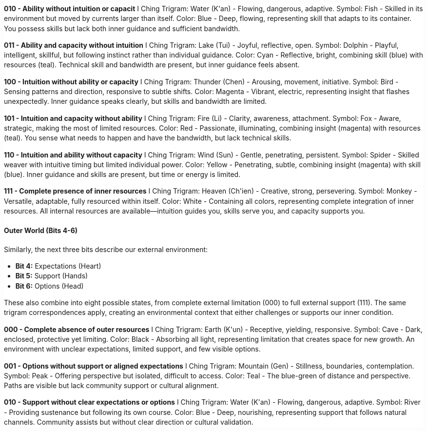 **010 - Ability without intuition or capacit** I Ching Trigram: Water (K'an) - Flowing, dangerous, adaptive. Symbol: Fish - Skilled in its environment but moved by currents larger than itself. Color: Blue - Deep, flowing, representing skill that adapts to its container. You possess skills but lack both inner guidance and sufficient bandwidth.

**011 - Ability and capacity without intuition** I Ching Trigram: Lake (Tui) - Joyful, reflective, open. Symbol: Dolphin - Playful, intelligent, skillful, but following instinct rather than individual guidance. Color: Cyan - Reflective, bright, combining skill (blue) with resources (teal). Technical skill and bandwidth are present, but inner guidance feels absent.

**100 - Intuition without ability or capacity** I Ching Trigram: Thunder (Chen) - Arousing, movement, initiative. Symbol: Bird - Sensing patterns and direction, responsive to subtle shifts. Color: Magenta - Vibrant, electric, representing insight that flashes unexpectedly. Inner guidance speaks clearly, but skills and bandwidth are limited.

**101 - Intuition and capacity without ability** I Ching Trigram: Fire (Li) - Clarity, awareness, attachment. Symbol: Fox - Aware, strategic, making the most of limited resources. Color: Red - Passionate, illuminating, combining insight (magenta) with resources (teal). You sense what needs to happen and have the bandwidth, but lack technical skills.

**110 - Intuition and ability without capacity** I Ching Trigram: Wind (Sun) - Gentle, penetrating, persistent. Symbol: Spider - Skilled weaver with intuitive timing but limited individual power. Color: Yellow - Penetrating, subtle, combining insight (magenta) with skill (blue). Inner guidance and skills are present, but time or energy is limited.

**111 - Complete presence of inner resources** I Ching Trigram: Heaven (Ch'ien) - Creative, strong, persevering. Symbol: Monkey - Versatile, adaptable, fully resourced within itself. Color: White - Containing all colors, representing complete integration of inner resources. All internal resources are available—intuition guides you, skills serve you, and capacity supports you.

#### Outer World (Bits 4-6)

Similarly, the next three bits describe our external environment:

- **Bit 4:** Expectations (Heart)
- **Bit 5:** Support (Hands)
- **Bit 6:** Options (Head)

These also combine into eight possible states, from complete external limitation (000) to full external support (111). The same trigram correspondences apply, creating an environmental context that either challenges or supports our inner condition.

**000 - Complete absence of outer resources** I Ching Trigram: Earth (K'un) - Receptive, yielding, responsive. Symbol: Cave - Dark, enclosed, protective yet limiting. Color: Black - Absorbing all light, representing limitation that creates space for new growth. An environment with unclear expectations, limited support, and few visible options.

**001 - Options without support or aligned expectations** I Ching Trigram: Mountain (Gen) - Stillness, boundaries, contemplation. Symbol: Peak - Offering perspective but isolated, difficult to access. Color: Teal - The blue-green of distance and perspective. Paths are visible but lack community support or cultural alignment.

**010 - Support without clear expectations or options** I Ching Trigram: Water (K'an) - Flowing, dangerous, adaptive. Symbol: River - Providing sustenance but following its own course. Color: Blue - Deep, nourishing, representing support that follows natural channels. Community assists but without clear direction or cultural validation.
